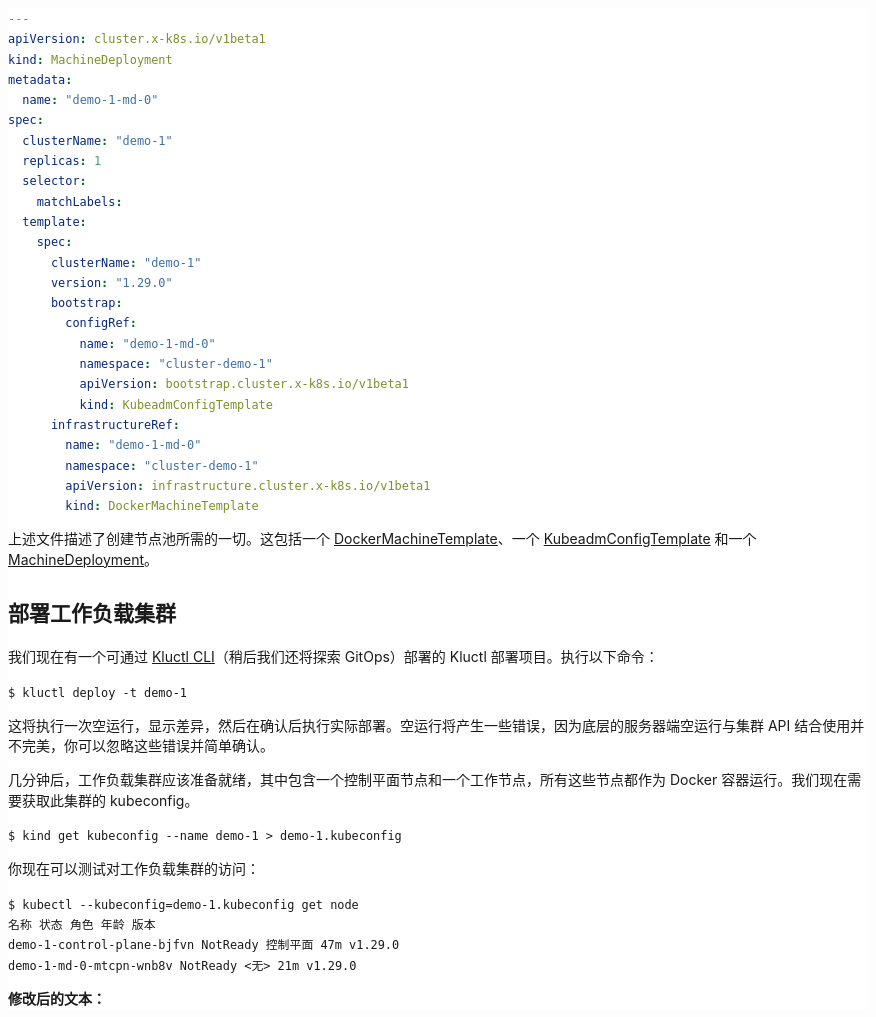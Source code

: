 ```yaml
---
apiVersion: cluster.x-k8s.io/v1beta1
kind: MachineDeployment
metadata:
  name: "demo-1-md-0"
spec:
  clusterName: "demo-1"
  replicas: 1
  selector:
    matchLabels:
  template:
    spec:
      clusterName: "demo-1"
      version: "1.29.0"
      bootstrap:
        configRef:
          name: "demo-1-md-0"
          namespace: "cluster-demo-1"
          apiVersion: bootstrap.cluster.x-k8s.io/v1beta1
          kind: KubeadmConfigTemplate
      infrastructureRef:
        name: "demo-1-md-0"
        namespace: "cluster-demo-1"
        apiVersion: infrastructure.cluster.x-k8s.io/v1beta1
        kind: DockerMachineTemplate
```

上述文件描述了创建节点池所需的一切。这包括一个 [DockerMachineTemplate](https://doc.crds.dev/github.com/kubernetes-sigs/cluster-api/infrastructure.cluster.x-k8s.io/DockerMachineTemplate/v1beta1@v1.6.2)、一个 [KubeadmConfigTemplate](https://doc.crds.dev/github.com/kubernetes-sigs/cluster-api/bootstrap.cluster.x-k8s.io/KubeadmConfigTemplate/v1beta1@v1.6.2) 和一个 [MachineDeployment](https://doc.crds.dev/github.com/kubernetes-sigs/cluster-api/cluster.x-k8s.io/MachineDeployment/v1beta1@v1.6.2)。

## 部署工作负载集群

我们现在有一个可通过 [Kluctl CLI](https://kluctl.io/docs/kluctl/commands/)（稍后我们还将探索 GitOps）部署的 Kluctl 部署项目。执行以下命令：

```
$ kluctl deploy -t demo-1
```

这将执行一次空运行，显示差异，然后在确认后执行实际部署。空运行将产生一些错误，因为底层的服务器端空运行与集群 API 结合使用并不完美，你可以忽略这些错误并简单确认。

几分钟后，工作负载集群应该准备就绪，其中包含一个控制平面节点和一个工作节点，所有这些节点都作为 Docker 容器运行。我们现在需要获取此集群的 kubeconfig。

```
$ kind get kubeconfig --name demo-1 > demo-1.kubeconfig
```

你现在可以测试对工作负载集群的访问：

```
$ kubectl --kubeconfig=demo-1.kubeconfig get node
名称 状态 角色 年龄 版本
demo-1-control-plane-bjfvn NotReady 控制平面 47m v1.29.0
demo-1-md-0-mtcpn-wnb8v NotReady <无> 21m v1.29.0
```
**修改后的文本：**
